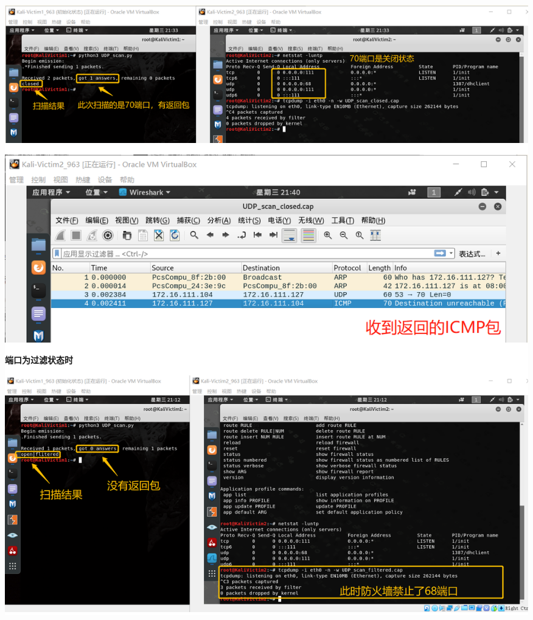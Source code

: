 ![](images/UDP_scan_closed.png)

![](images/UDP_scan_closed_cap.png)

**端口为过滤状态时**

![](images/UDP_scan_filtered.png)
